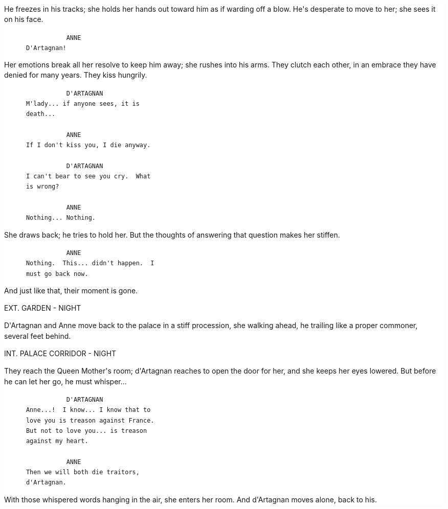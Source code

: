 He freezes in his tracks; she holds her hands out toward him
as if warding off a blow.  He's desperate to move to her; she
sees it on his face.

                     ANNE
          D'Artagnan!

Her emotions break all her resolve to keep him away; she
rushes into his arms.  They clutch each other, in an embrace
they have denied for many years.  They kiss hungrily.

                     D'ARTAGNAN
          M'lady... if anyone sees, it is
          death...

                     ANNE
          If I don't kiss you, I die anyway.

                     D'ARTAGNAN
          I can't bear to see you cry.  What
          is wrong?

                     ANNE
          Nothing... Nothing.

She draws back; he tries to hold her.  But the thoughts of
answering that question makes her stiffen.

                     ANNE
          Nothing.  This... didn't happen.  I
          must go back now.

And just like that, their moment is gone.

EXT.  GARDEN - NIGHT

D'Artagnan and Anne move back to the palace in a stiff
procession, she walking ahead, he trailing like a proper
commoner, several feet behind.

INT.  PALACE CORRIDOR - NIGHT

They reach the Queen Mother's room; d'Artagnan reaches to
open the door for her, and she keeps her eyes lowered.  But
before he can let her go, he must whisper...

                     D'ARTAGNAN
          Anne...!  I know... I know that to
          love you is treason against France.
          But not to love you... is treason
          against my heart.

                     ANNE
          Then we will both die traitors,
          d'Artagnan.

With those whispered words hanging in the air, she enters her
room.  And d'Artagnan moves alone, back to his.
